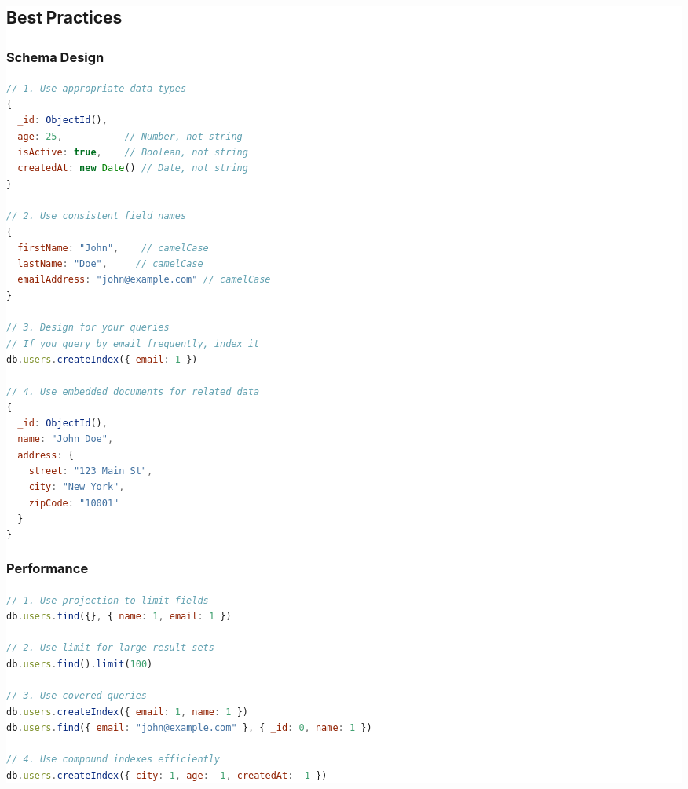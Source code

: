
## Best Practices

### Schema Design
```javascript
// 1. Use appropriate data types
{
  _id: ObjectId(),
  age: 25,           // Number, not string
  isActive: true,    // Boolean, not string
  createdAt: new Date() // Date, not string
}

// 2. Use consistent field names
{
  firstName: "John",    // camelCase
  lastName: "Doe",     // camelCase
  emailAddress: "john@example.com" // camelCase
}

// 3. Design for your queries
// If you query by email frequently, index it
db.users.createIndex({ email: 1 })

// 4. Use embedded documents for related data
{
  _id: ObjectId(),
  name: "John Doe",
  address: {
    street: "123 Main St",
    city: "New York",
    zipCode: "10001"
  }
}
```

### Performance
```javascript
// 1. Use projection to limit fields
db.users.find({}, { name: 1, email: 1 })

// 2. Use limit for large result sets
db.users.find().limit(100)

// 3. Use covered queries
db.users.createIndex({ email: 1, name: 1 })
db.users.find({ email: "john@example.com" }, { _id: 0, name: 1 })

// 4. Use compound indexes efficiently
db.users.createIndex({ city: 1, age: -1, createdAt: -1 })
```
